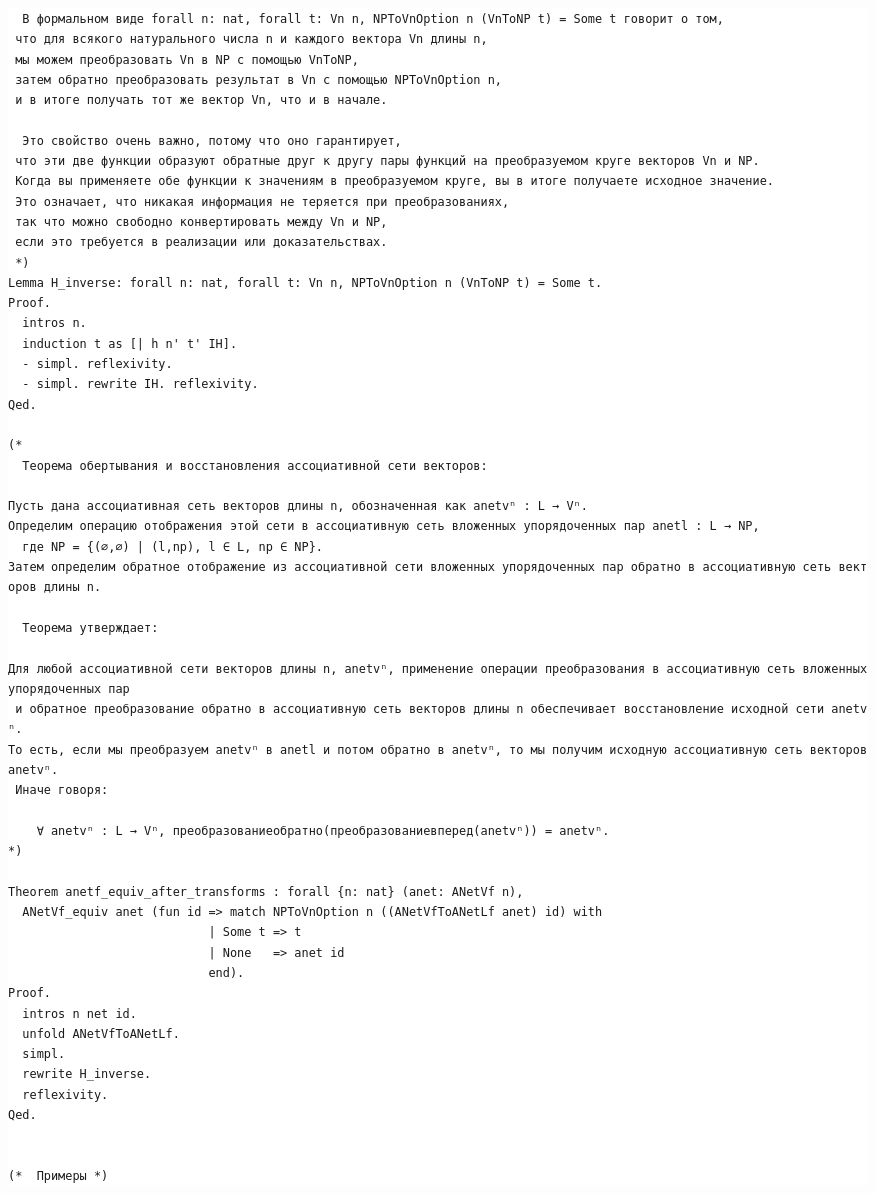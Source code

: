 ```coq
  В формальном виде forall n: nat, forall t: Vn n, NPToVnOption n (VnToNP t) = Some t говорит о том,
 что для всякого натурального числа n и каждого вектора Vn длины n,
 мы можем преобразовать Vn в NP с помощью VnToNP,
 затем обратно преобразовать результат в Vn с помощью NPToVnOption n,
 и в итоге получать тот же вектор Vn, что и в начале.

  Это свойство очень важно, потому что оно гарантирует,
 что эти две функции образуют обратные друг к другу пары функций на преобразуемом круге векторов Vn и NP.
 Когда вы применяете обе функции к значениям в преобразуемом круге, вы в итоге получаете исходное значение.
 Это означает, что никакая информация не теряется при преобразованиях,
 так что можно свободно конвертировать между Vn и NP,
 если это требуется в реализации или доказательствах.
 *)
Lemma H_inverse: forall n: nat, forall t: Vn n, NPToVnOption n (VnToNP t) = Some t.
Proof.
  intros n.
  induction t as [| h n' t' IH].
  - simpl. reflexivity.
  - simpl. rewrite IH. reflexivity.
Qed.

(*
  Теорема обертывания и восстановления ассоциативной сети векторов:

Пусть дана ассоциативная сеть векторов длины n, обозначенная как anetvⁿ : L → Vⁿ.
Определим операцию отображения этой сети в ассоциативную сеть вложенных упорядоченных пар anetl : L → NP,
  где NP = {(∅,∅) | (l,np), l ∈ L, np ∈ NP}.
Затем определим обратное отображение из ассоциативной сети вложенных упорядоченных пар обратно в ассоциативную сеть векторов длины n.

  Теорема утверждает:

Для любой ассоциативной сети векторов длины n, anetvⁿ, применение операции преобразования в ассоциативную сеть вложенных упорядоченных пар
 и обратное преобразование обратно в ассоциативную сеть векторов длины n обеспечивает восстановление исходной сети anetvⁿ.
То есть, если мы преобразуем anetvⁿ в anetl и потом обратно в anetvⁿ, то мы получим исходную ассоциативную сеть векторов anetvⁿ.
 Иначе говоря:

    ∀ anetvⁿ : L → Vⁿ, преобразованиеобратно(преобразованиевперед(anetvⁿ)) = anetvⁿ.
*)

Theorem anetf_equiv_after_transforms : forall {n: nat} (anet: ANetVf n),
  ANetVf_equiv anet (fun id => match NPToVnOption n ((ANetVfToANetLf anet) id) with
                            | Some t => t
                            | None   => anet id
                            end).
Proof.
  intros n net id.
  unfold ANetVfToANetLf.
  simpl.
  rewrite H_inverse.
  reflexivity.
Qed.


(*  Примеры *)

```